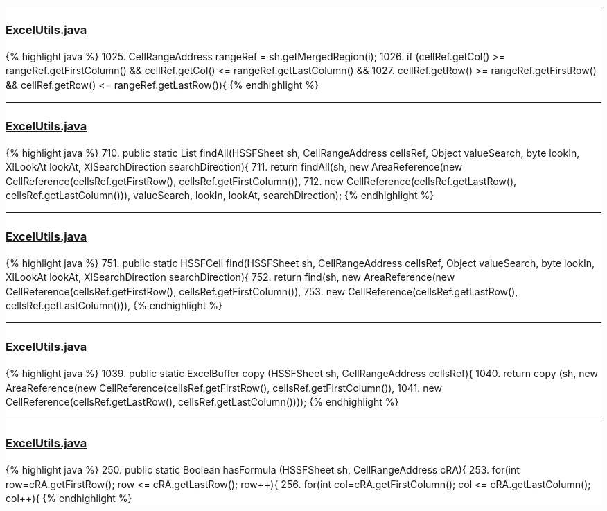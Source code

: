 ***

### [ExcelUtils.java](https://searchcode.com/codesearch/view/60212069/)
{% highlight java %}
1025. CellRangeAddress rangeRef = sh.getMergedRegion(i);
1026. if (cellRef.getCol() >= rangeRef.getFirstColumn()  && cellRef.getCol() <= rangeRef.getLastColumn() &&
1027.   cellRef.getRow() >= rangeRef.getFirstRow()  && cellRef.getRow() <= rangeRef.getLastRow()){
{% endhighlight %}

***

### [ExcelUtils.java](https://searchcode.com/codesearch/view/60212069/)
{% highlight java %}
710. public static List<HSSFCell> findAll(HSSFSheet sh, CellRangeAddress cellsRef, Object valueSearch, byte lookIn, XlLookAt lookAt, XlSearchDirection searchDirection){
711.   return findAll(sh, new  AreaReference(new CellReference(cellsRef.getFirstRow(), cellsRef.getFirstColumn()),
712.       new CellReference(cellsRef.getLastRow(), cellsRef.getLastColumn())), valueSearch, lookIn, lookAt, searchDirection);
{% endhighlight %}

***

### [ExcelUtils.java](https://searchcode.com/codesearch/view/60212069/)
{% highlight java %}
751. public static HSSFCell find(HSSFSheet sh, CellRangeAddress cellsRef, Object valueSearch, byte lookIn, XlLookAt lookAt, XlSearchDirection searchDirection){
752.   return find(sh, new  AreaReference(new CellReference(cellsRef.getFirstRow(), cellsRef.getFirstColumn()),
753.       new CellReference(cellsRef.getLastRow(), cellsRef.getLastColumn())),
{% endhighlight %}

***

### [ExcelUtils.java](https://searchcode.com/codesearch/view/60212069/)
{% highlight java %}
1039. public static ExcelBuffer copy (HSSFSheet sh, CellRangeAddress cellsRef){
1040.   return  copy (sh, new AreaReference(new CellReference(cellsRef.getFirstRow(),  cellsRef.getFirstColumn()), 
1041.                       new CellReference(cellsRef.getLastRow(),  cellsRef.getLastColumn())));
{% endhighlight %}

***

### [ExcelUtils.java](https://searchcode.com/codesearch/view/60212069/)
{% highlight java %}
250. public static Boolean hasFormula (HSSFSheet sh, CellRangeAddress cRA){
253.   for(int row=cRA.getFirstRow(); row <= cRA.getLastRow(); row++){
256.       for(int col=cRA.getFirstColumn(); col <= cRA.getLastColumn(); col++){
{% endhighlight %}
